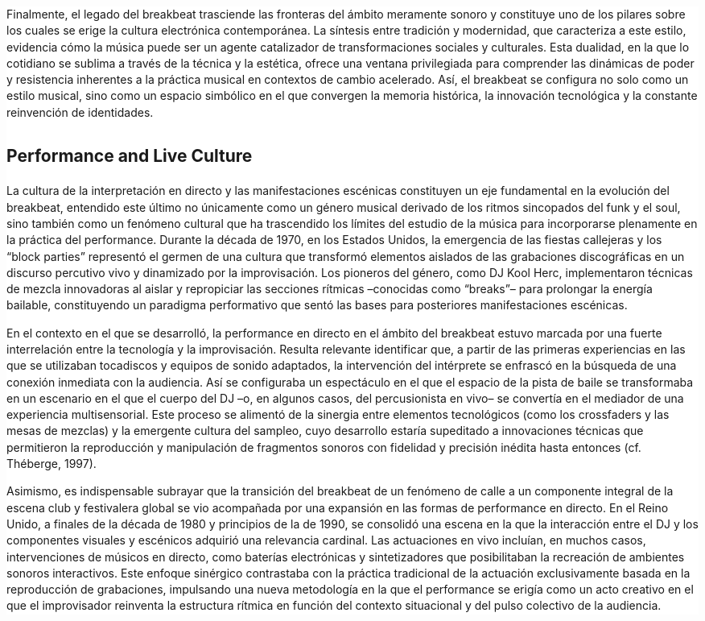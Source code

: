 Finalmente, el legado del breakbeat trasciende las fronteras del ámbito meramente sonoro y
constituye uno de los pilares sobre los cuales se erige la cultura electrónica contemporánea. La
síntesis entre tradición y modernidad, que caracteriza a este estilo, evidencia cómo la música puede
ser un agente catalizador de transformaciones sociales y culturales. Esta dualidad, en la que lo
cotidiano se sublima a través de la técnica y la estética, ofrece una ventana privilegiada para
comprender las dinámicas de poder y resistencia inherentes a la práctica musical en contextos de
cambio acelerado. Así, el breakbeat se configura no solo como un estilo musical, sino como un
espacio simbólico en el que convergen la memoria histórica, la innovación tecnológica y la constante
reinvención de identidades.

## Performance and Live Culture

La cultura de la interpretación en directo y las manifestaciones escénicas constituyen un eje
fundamental en la evolución del breakbeat, entendido este último no únicamente como un género
musical derivado de los ritmos sincopados del funk y el soul, sino también como un fenómeno cultural
que ha trascendido los límites del estudio de la música para incorporarse plenamente en la práctica
del performance. Durante la década de 1970, en los Estados Unidos, la emergencia de las fiestas
callejeras y los “block parties” representó el germen de una cultura que transformó elementos
aislados de las grabaciones discográficas en un discurso percutivo vivo y dinamizado por la
improvisación. Los pioneros del género, como DJ Kool Herc, implementaron técnicas de mezcla
innovadoras al aislar y repropiciar las secciones rítmicas –conocidas como “breaks”– para prolongar
la energía bailable, constituyendo un paradigma performativo que sentó las bases para posteriores
manifestaciones escénicas.

En el contexto en el que se desarrolló, la performance en directo en el ámbito del breakbeat estuvo
marcada por una fuerte interrelación entre la tecnología y la improvisación. Resulta relevante
identificar que, a partir de las primeras experiencias en las que se utilizaban tocadiscos y equipos
de sonido adaptados, la intervención del intérprete se enfrascó en la búsqueda de una conexión
inmediata con la audiencia. Así se configuraba un espectáculo en el que el espacio de la pista de
baile se transformaba en un escenario en el que el cuerpo del DJ –o, en algunos casos, del
percusionista en vivo– se convertía en el mediador de una experiencia multisensorial. Este proceso
se alimentó de la sinergia entre elementos tecnológicos (como los crossfaders y las mesas de
mezclas) y la emergente cultura del sampleo, cuyo desarrollo estaría supeditado a innovaciones
técnicas que permitieron la reproducción y manipulación de fragmentos sonoros con fidelidad y
precisión inédita hasta entonces (cf. Théberge, 1997).

Asimismo, es indispensable subrayar que la transición del breakbeat de un fenómeno de calle a un
componente integral de la escena club y festivalera global se vio acompañada por una expansión en
las formas de performance en directo. En el Reino Unido, a finales de la década de 1980 y principios
de la de 1990, se consolidó una escena en la que la interacción entre el DJ y los componentes
visuales y escénicos adquirió una relevancia cardinal. Las actuaciones en vivo incluían, en muchos
casos, intervenciones de músicos en directo, como baterías electrónicas y sintetizadores que
posibilitaban la recreación de ambientes sonoros interactivos. Este enfoque sinérgico contrastaba
con la práctica tradicional de la actuación exclusivamente basada en la reproducción de grabaciones,
impulsando una nueva metodología en la que el performance se erigía como un acto creativo en el que
el improvisador reinventa la estructura rítmica en función del contexto situacional y del pulso
colectivo de la audiencia.
